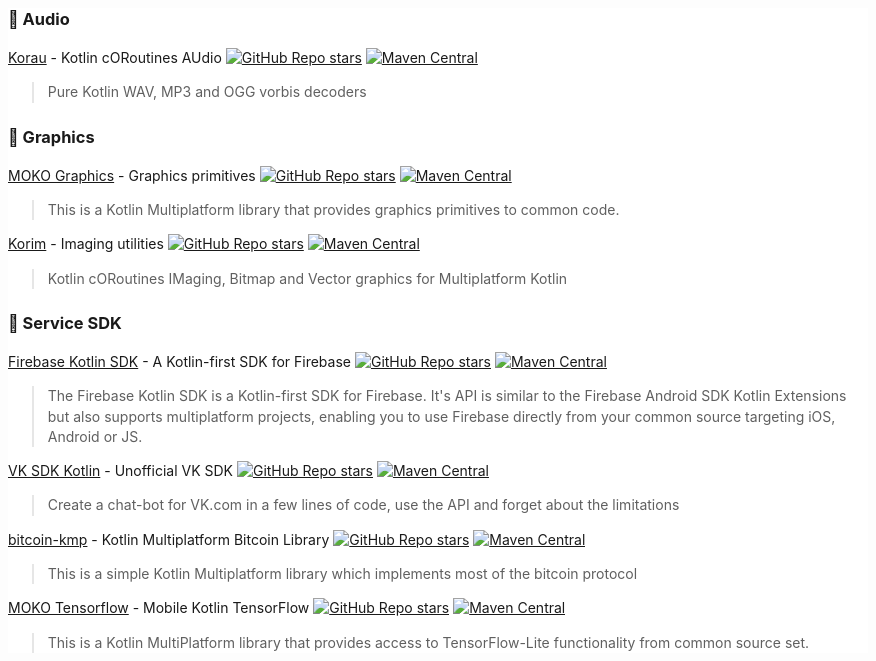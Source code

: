 ### 🎵 Audio
[Korau](https://github.com/korlibs/korau) - Kotlin cORoutines AUdio
[![GitHub Repo stars](https://img.shields.io/github/stars/korlibs/korau)](https://github.com/korlibs/korau)
[![Maven Central](https://maven-badges.herokuapp.com/maven-central/com.soywiz.korlibs.korau/korau/badge.svg)](https://maven-badges.herokuapp.com/maven-central/com.soywiz.korlibs.korau/korau)
> Pure Kotlin WAV, MP3 and OGG vorbis decoders

### 🎨 Graphics
[MOKO Graphics](https://github.com/icerockdev/moko-graphics) - Graphics primitives
[![GitHub Repo stars](https://img.shields.io/github/stars/icerockdev/moko-graphics)](https://github.com/icerockdev/moko-graphics)
[![Maven Central](https://maven-badges.herokuapp.com/maven-central/dev.icerock.moko/graphics/badge.svg)](https://maven-badges.herokuapp.com/maven-central/dev.icerock.moko/graphics)
> This is a Kotlin Multiplatform library that provides graphics primitives to common code.

[Korim](https://github.com/korlibs/korim) - Imaging utilities
[![GitHub Repo stars](https://img.shields.io/github/stars/korlibs/korim)](https://github.com/korlibs/korim)
[![Maven Central](https://maven-badges.herokuapp.com/maven-central/com.soywiz.korlibs.korim/korim/badge.svg)](https://maven-badges.herokuapp.com/maven-central/com.soywiz.korlibs.korim/korim)
> Kotlin cORoutines IMaging, Bitmap and Vector graphics for Multiplatform Kotlin

### 🧩 Service SDK
[Firebase Kotlin SDK](https://github.com/GitLiveApp/firebase-kotlin-sdk) - A Kotlin-first SDK for Firebase 
[![GitHub Repo stars](https://img.shields.io/github/stars/GitLiveApp/firebase-kotlin-sdk)](https://github.com/GitLiveApp/firebase-kotlin-sdk)
[![Maven Central](https://maven-badges.herokuapp.com/maven-central/dev.gitlive/firebase-auth/badge.svg)](https://maven-badges.herokuapp.com/maven-central/dev.gitlive/firebase-auth)
> The Firebase Kotlin SDK is a Kotlin-first SDK for Firebase. It's API is similar to the Firebase Android SDK Kotlin Extensions but also supports multiplatform projects, enabling you to use Firebase directly from your common source targeting iOS, Android or JS.

[VK SDK Kotlin](https://github.com/vksdk/vk-sdk-kotlin) - Unofficial VK SDK 
[![GitHub Repo stars](https://img.shields.io/github/stars/vksdk/vk-sdk-kotlin)](https://github.com/vksdk/vk-sdk-kotlin)
[![Maven Central](https://maven-badges.herokuapp.com/maven-central/com.petersamokhin.vksdk/core/badge.svg)](https://maven-badges.herokuapp.com/maven-central/com.petersamokhin.vksdk/core)
> Create a chat-bot for VK.com in a few lines of code, use the API and forget about the limitations

[bitcoin-kmp](https://github.com/ACINQ/bitcoin-kmp) - Kotlin Multiplatform Bitcoin Library
[![GitHub Repo stars](https://img.shields.io/github/stars/ACINQ/bitcoin-kmp)](https://github.com/ACINQ/bitcoin-kmp)
[![Maven Central](https://maven-badges.herokuapp.com/maven-central/fr.acinq.bitcoin/bitcoin-kmp/badge.svg)](https://maven-badges.herokuapp.com/maven-central/fr.acinq.bitcoin/bitcoin-kmp)
> This is a simple Kotlin Multiplatform library which implements most of the bitcoin protocol

[MOKO Tensorflow](https://github.com/icerockdev/moko-tensorflow) - Mobile Kotlin TensorFlow
[![GitHub Repo stars](https://img.shields.io/github/stars/icerockdev/moko-tensorflow)](https://github.com/icerockdev/moko-tensorflow)
[![Maven Central](https://maven-badges.herokuapp.com/maven-central/dev.icerock.moko/tensorflow/badge.svg)](https://maven-badges.herokuapp.com/maven-central/dev.icerock.moko/tensorflow)
> This is a Kotlin MultiPlatform library that provides access to TensorFlow-Lite functionality from common source set.
